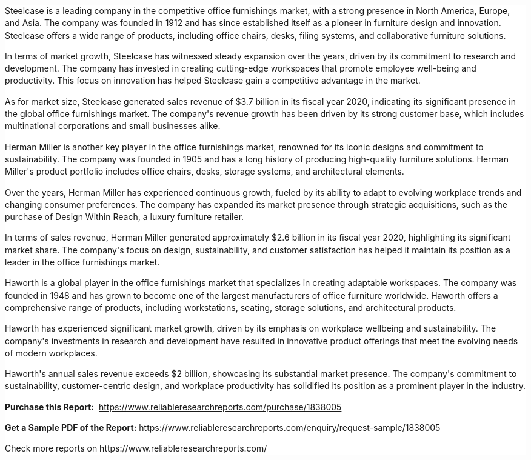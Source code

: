 <p><p>Steelcase is a leading company in the competitive office furnishings market, with a strong presence in North America, Europe, and Asia. The company was founded in 1912 and has since established itself as a pioneer in furniture design and innovation. Steelcase offers a wide range of products, including office chairs, desks, filing systems, and collaborative furniture solutions.</p><p>In terms of market growth, Steelcase has witnessed steady expansion over the years, driven by its commitment to research and development. The company has invested in creating cutting-edge workspaces that promote employee well-being and productivity. This focus on innovation has helped Steelcase gain a competitive advantage in the market.</p><p>As for market size, Steelcase generated sales revenue of $3.7 billion in its fiscal year 2020, indicating its significant presence in the global office furnishings market. The company's revenue growth has been driven by its strong customer base, which includes multinational corporations and small businesses alike.</p><p>Herman Miller is another key player in the office furnishings market, renowned for its iconic designs and commitment to sustainability. The company was founded in 1905 and has a long history of producing high-quality furniture solutions. Herman Miller's product portfolio includes office chairs, desks, storage systems, and architectural elements.</p><p>Over the years, Herman Miller has experienced continuous growth, fueled by its ability to adapt to evolving workplace trends and changing consumer preferences. The company has expanded its market presence through strategic acquisitions, such as the purchase of Design Within Reach, a luxury furniture retailer.</p><p>In terms of sales revenue, Herman Miller generated approximately $2.6 billion in its fiscal year 2020, highlighting its significant market share. The company's focus on design, sustainability, and customer satisfaction has helped it maintain its position as a leader in the office furnishings market.</p><p>Haworth is a global player in the office furnishings market that specializes in creating adaptable workspaces. The company was founded in 1948 and has grown to become one of the largest manufacturers of office furniture worldwide. Haworth offers a comprehensive range of products, including workstations, seating, storage solutions, and architectural products.</p><p>Haworth has experienced significant market growth, driven by its emphasis on workplace wellbeing and sustainability. The company's investments in research and development have resulted in innovative product offerings that meet the evolving needs of modern workplaces.</p><p>Haworth's annual sales revenue exceeds $2 billion, showcasing its substantial market presence. The company's commitment to sustainability, customer-centric design, and workplace productivity has solidified its position as a prominent player in the industry.</p></p>
<p><strong>Purchase this Report:</strong>&nbsp;&nbsp;<a href="https://www.reliableresearchreports.com/purchase/1838005">https://www.reliableresearchreports.com/purchase/1838005</a></p>
<p></p>
<p><strong>Get a Sample PDF of the Report:</strong>&nbsp;<a href="https://www.reliableresearchreports.com/enquiry/request-sample/1838005">https://www.reliableresearchreports.com/enquiry/request-sample/1838005</a></p>
<p>Check more reports on https://www.reliableresearchreports.com/</p>